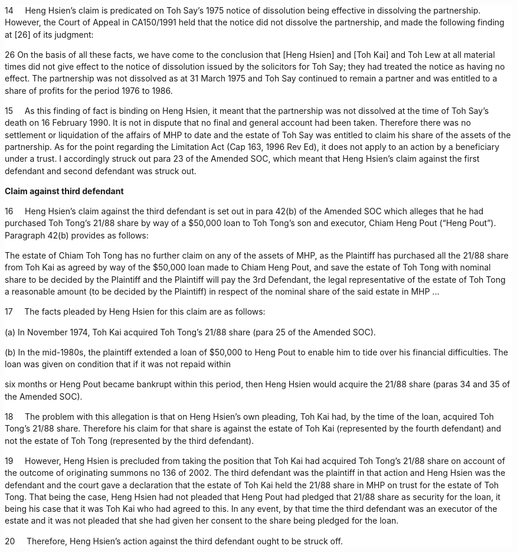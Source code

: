 14     Heng Hsien’s claim is predicated on Toh Say’s 1975 notice of dissolution being effective in dissolving the partnership. However, the Court of Appeal in CA150/1991 held that the notice did not dissolve the partnership, and made the following finding at [26] of its judgment: 

 26 On the basis of all these facts, we have come to the conclusion that [Heng Hsien] and [Toh Kai] and Toh Lew at all material times did not give effect to the notice of dissolution issued by the solicitors for Toh Say; they had treated the notice as having no effect. The partnership was not dissolved as at 31 March 1975 and Toh Say continued to remain a partner and was entitled to a share of profits for the period 1976 to 1986. 

15     As this finding of fact is binding on Heng Hsien, it meant that the partnership was not dissolved at the time of Toh Say’s death on 16 February 1990. It is not in dispute that no final and general account had been taken. Therefore there was no settlement or liquidation of the affairs of MHP to date and the estate of Toh Say was entitled to claim his share of the assets of the partnership. As for the point regarding the Limitation Act (Cap 163, 1996 Rev Ed), it does not apply to an action by a beneficiary under a trust. I accordingly struck out para 23 of the Amended SOC, which meant that Heng Hsien’s claim against the first defendant and second defendant was struck out. 

**Claim against third defendant** 

16     Heng Hsien’s claim against the third defendant is set out in para 42(b) of the Amended SOC which alleges that he had purchased Toh Tong’s 21/88 share by way of a $50,000 loan to Toh Tong’s son and executor, Chiam Heng Pout (“Heng Pout”). Paragraph 42(b) provides as follows: 

 The estate of Chiam Toh Tong has no further claim on any of the assets of MHP, as the Plaintiff has purchased all the 21/88 share from Toh Kai as agreed by way of the $50,000 loan made to Chiam Heng Pout, and save the estate of Toh Tong with nominal share to be decided by the Plaintiff and the Plaintiff will pay the 3rd Defendant, the legal representative of the estate of Toh Tong a reasonable amount (to be decided by the Plaintiff) in respect of the nominal share of the said estate in MHP ... 

17     The facts pleaded by Heng Hsien for this claim are as follows: 

 (a) In November 1974, Toh Kai acquired Toh Tong’s 21/88 share (para 25 of the Amended SOC). 

 (b) In the mid-1980s, the plaintiff extended a loan of $50,000 to Heng Pout to enable him to tide over his financial difficulties. The loan was given on condition that if it was not repaid within 


 six months or Heng Pout became bankrupt within this period, then Heng Hsien would acquire the 21/88 share (paras 34 and 35 of the Amended SOC). 

18     The problem with this allegation is that on Heng Hsien’s own pleading, Toh Kai had, by the time of the loan, acquired Toh Tong’s 21/88 share. Therefore his claim for that share is against the estate of Toh Kai (represented by the fourth defendant) and not the estate of Toh Tong (represented by the third defendant). 

19     However, Heng Hsien is precluded from taking the position that Toh Kai had acquired Toh Tong’s 21/88 share on account of the outcome of originating summons no 136 of 2002. The third defendant was the plaintiff in that action and Heng Hsien was the defendant and the court gave a declaration that the estate of Toh Kai held the 21/88 share in MHP on trust for the estate of Toh Tong. That being the case, Heng Hsien had not pleaded that Heng Pout had pledged that 21/88 share as security for the loan, it being his case that it was Toh Kai who had agreed to this. In any event, by that time the third defendant was an executor of the estate and it was not pleaded that she had given her consent to the share being pledged for the loan. 

20     Therefore, Heng Hsien’s action against the third defendant ought to be struck off. 
